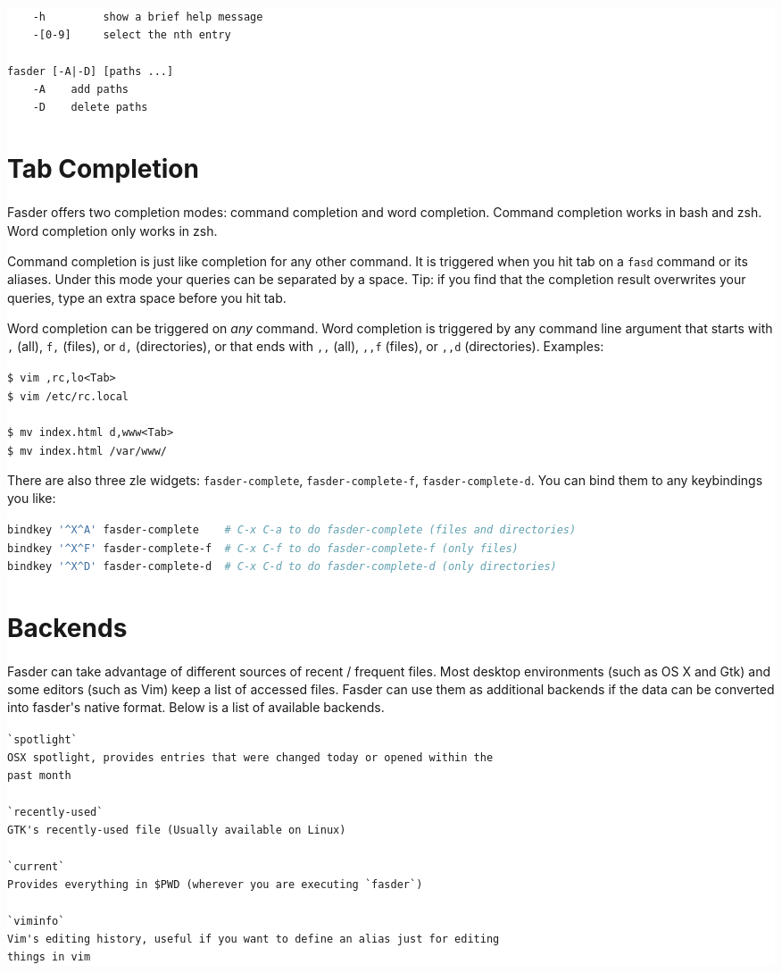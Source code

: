         -h         show a brief help message
        -[0-9]     select the nth entry

    fasder [-A|-D] [paths ...]
        -A    add paths
        -D    delete paths

# Tab Completion

Fasder offers two completion modes: command completion and word 
completion. Command completion works in bash and zsh. Word 
completion only works in zsh.

Command completion is just like completion for any other command. It is
triggered when you hit tab on a `fasd` command or its aliases. Under this mode
your queries can be separated by a space. Tip: if you find that the completion
result overwrites your queries, type an extra space before you hit tab.

Word completion can be triggered on *any* command. Word completion is
triggered by any command line argument that starts with `,` (all), `f,`
(files), or `d,` (directories), or that ends with `,,` (all), `,,f` (files), or
`,,d` (directories). Examples:

    $ vim ,rc,lo<Tab>
    $ vim /etc/rc.local

    $ mv index.html d,www<Tab>
    $ mv index.html /var/www/

There are also three zle widgets: `fasder-complete`, `fasder-complete-f`,
`fasder-complete-d`. You can bind them to any keybindings you like:

```sh
bindkey '^X^A' fasder-complete    # C-x C-a to do fasder-complete (files and directories)
bindkey '^X^F' fasder-complete-f  # C-x C-f to do fasder-complete-f (only files)
bindkey '^X^D' fasder-complete-d  # C-x C-d to do fasder-complete-d (only directories)
```

# Backends

Fasder can take advantage of different sources of recent / frequent files. Most
desktop environments (such as OS X and Gtk) and some editors (such as Vim) keep
a list of accessed files. Fasder can use them as additional backends if the data
can be converted into fasder's native format. Below is a list of available
backends.

```
`spotlight`
OSX spotlight, provides entries that were changed today or opened within the
past month

`recently-used`
GTK's recently-used file (Usually available on Linux)

`current`
Provides everything in $PWD (wherever you are executing `fasder`)

`viminfo`
Vim's editing history, useful if you want to define an alias just for editing
things in vim
```
